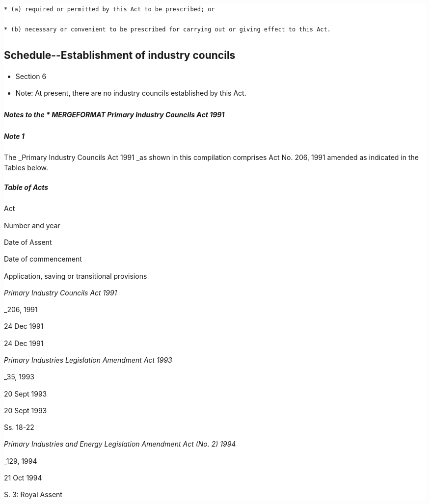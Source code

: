     * (a) required or permitted by this Act to be prescribed; or

    * (b) necessary or convenient to be prescribed for carrying out or giving effect to this Act. 

## 
## Schedule--Establishment of industry councils


  * Section 6

  * Note: At present, there are no industry councils established by this Act.

##### 
##### Notes to the   \* MERGEFORMAT Primary Industry Councils Act 1991


##### Note 1

The _Primary Industry Councils Act 1991 _as shown in this compilation comprises Act No. 206, 1991 amended as indicated in the Tables below.

##### Table of Acts

Act

Number 
and year


Date 
of Assent


Date of commencement

Application, saving or transitional provisions

_Primary Industry Councils Act 1991_

_206, 1991

24 Dec 1991

24 Dec 1991

_Primary Industries Legislation Amendment Act 1993_

_35, 1993

20 Sept 1993

20 Sept 1993

Ss. 18-22

_Primary Industries and Energy Legislation Amendment Act (No. 2) 1994_

_129, 1994

21 Oct 1994

S. 3: Royal Assent 
